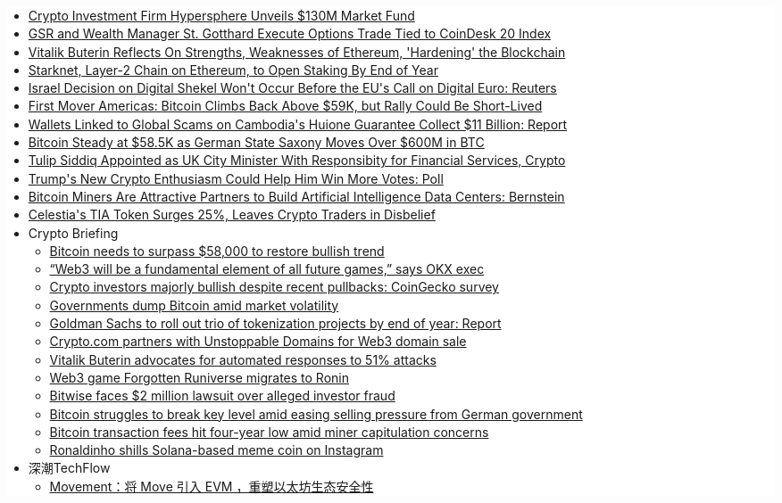   - [Crypto Investment Firm Hypersphere Unveils $130M Market Fund](https://www.coindesk.com/business/2024/07/10/crypto-investment-firm-hypersphere-unveils-130m-market-fund/?utm_medium=referral&utm_source=rss&utm_campaign=headlines)
  - [GSR and Wealth Manager St. Gotthard Execute Options Trade Tied to CoinDesk 20 Index](https://www.coindesk.com/markets/2024/07/10/gsr-and-wealth-manager-st-gotthard-execute-options-trade-tied-to-coindesk-20-index/?utm_medium=referral&utm_source=rss&utm_campaign=headlines)
  - [Vitalik Buterin Reflects On Strengths, Weaknesses of Ethereum, 'Hardening' the Blockchain](https://www.coindesk.com/tech/2024/07/10/vitalik-buterin-reflects-on-strengths-weaknesses-of-ethereum-hardening-the-blockchain/?utm_medium=referral&utm_source=rss&utm_campaign=headlines)
  - [Starknet, Layer-2 Chain on Ethereum, to Open Staking By End of Year](https://www.coindesk.com/tech/2024/07/10/layer-2-starknet-introduces-staking-proposal-to-its-ecosystem/?utm_medium=referral&utm_source=rss&utm_campaign=headlines)
  - [Israel Decision on Digital Shekel Won't Occur Before the EU's Call on Digital Euro: Reuters](https://www.coindesk.com/policy/2024/07/10/israel-decision-on-digital-shekel-wont-occur-before-the-eus-call-on-digital-euro-reuters/?utm_medium=referral&utm_source=rss&utm_campaign=headlines)
  - [First Mover Americas: Bitcoin Climbs Back Above $59K, but Rally Could Be Short-Lived](https://www.coindesk.com/markets/2024/07/10/first-mover-americas-bitcoin-climbs-back-above-59k-but-rally-could-be-short-lived/?utm_medium=referral&utm_source=rss&utm_campaign=headlines)
  - [Wallets Linked to Global Scams on Cambodia's Huione Guarantee Collect $11 Billion: Report](https://www.coindesk.com/policy/2024/07/10/cambodias-huione-guarantee-enables-global-scams-worth-11-billion-report/?utm_medium=referral&utm_source=rss&utm_campaign=headlines)
  - [Bitcoin Steady at $58.5K as German State Saxony Moves Over $600M in BTC](https://www.coindesk.com/markets/2024/07/10/bitcoin-steady-at-585k-as-german-state-saxony-moves-300m-in-btc/?utm_medium=referral&utm_source=rss&utm_campaign=headlines)
  - [Tulip Siddiq Appointed as UK City Minister With Responsibity for Financial Services, Crypto](https://www.coindesk.com/policy/2024/07/10/tulip-siddiq-appointed-as-uk-city-minister-with-responsibity-for-financial-services-crypto/?utm_medium=referral&utm_source=rss&utm_campaign=headlines)
  - [Trump's New Crypto Enthusiasm Could Help Him Win More Votes: Poll](https://www.coindesk.com/policy/2024/07/10/trumps-new-crypto-enthusiasm-could-help-him-win-more-votes-poll/?utm_medium=referral&utm_source=rss&utm_campaign=headlines)
  - [Bitcoin Miners Are Attractive Partners to Build Artificial Intelligence Data Centers: Bernstein](https://www.coindesk.com/markets/2024/07/10/bitcoin-miners-are-attractive-partners-to-build-artificial-intelligence-data-centers-bernstein/?utm_medium=referral&utm_source=rss&utm_campaign=headlines)
  - [Celestia's TIA Token Surges 25%, Leaves Crypto Traders in Disbelief](https://www.coindesk.com/markets/2024/07/10/celestias-tia-token-surges-25-leaves-crypto-traders-in-disbelief/?utm_medium=referral&utm_source=rss&utm_campaign=headlines)
- Crypto Briefing
  - [Bitcoin needs to surpass $58,000 to restore bullish trend](https://cryptobriefing.com/bitcoin-price-threshold-bullish/)
  - [“Web3 will be a fundamental element of all future games,” says OKX exec](https://cryptobriefing.com/web3-game-launchpad-gamesphere/)
  - [Crypto investors majorly bullish despite recent pullbacks: CoinGecko survey](https://cryptobriefing.com/post-halving-crypto-sentiment/)
  - [Governments dump Bitcoin amid market volatility](https://cryptobriefing.com/government-bitcoin-sales-impact/)
  - [Goldman Sachs to roll out trio of tokenization projects by end of year: Report](https://cryptobriefing.com/goldman-sachs-tokenization-launch/)
  - [Crypto.com partners with Unstoppable Domains for Web3 domain sale](https://cryptobriefing.com/web3-domain-sale-cryptocom/)
  - [Vitalik Buterin advocates for automated responses to 51% attacks](https://cryptobriefing.com/ethereum-automated-response-plan/)
  - [Web3 game Forgotten Runiverse migrates to Ronin](https://cryptobriefing.com/forgotten-runiverse-migration-ronin/)
  - [Bitwise faces $2 million lawsuit over alleged investor fraud](https://cryptobriefing.com/bitwise-investor-lawsuit-crypto/)
  - [Bitcoin struggles to break key level amid easing selling pressure from German government](https://cryptobriefing.com/bitcoin-price-action-german-government/)
  - [Bitcoin transaction fees hit four-year low amid miner capitulation concerns](https://cryptobriefing.com/bitcoin-transaction-fees-drop/)
  - [Ronaldinho shills Solana-based meme coin on Instagram](https://cryptobriefing.com/ronaldinho-shills-solana-water-coin/)
- 深潮TechFlow
  - [Movement：将 Move 引入 EVM ，重塑以太坊生态安全性](https://techflowpost.mirror.xyz/dabSLWup0J9JChYrVBRAQty01IX8cHPbYb9cQ5wGZAU)